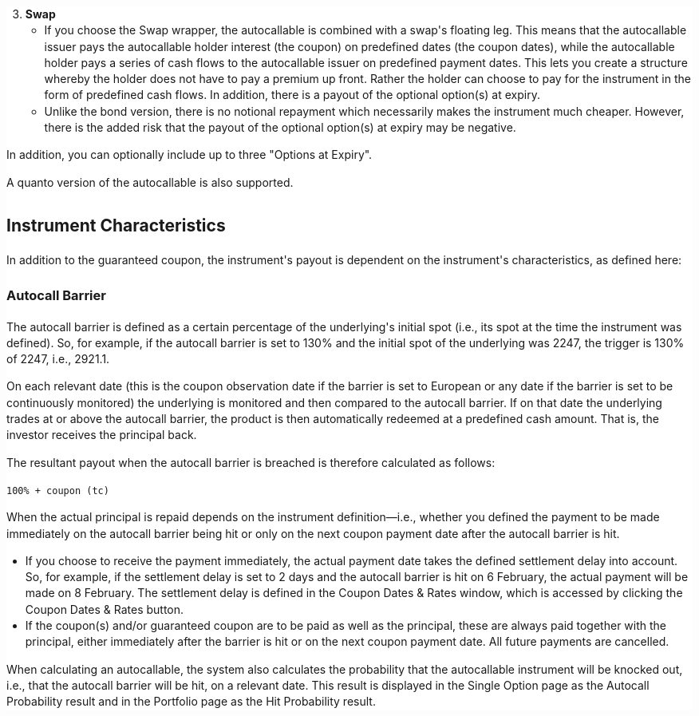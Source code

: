 3. **Swap**
   - If you choose the Swap wrapper, the autocallable is combined with a swap's floating leg. This means that the autocallable issuer pays the autocallable holder interest (the coupon) on predefined dates (the coupon dates), while the autocallable holder pays a series of cash flows to the autocallable issuer on predefined payment dates. This lets you create a structure whereby the holder does not have to pay a premium up front. Rather the holder can choose to pay for the instrument in the form of predefined cash flows. In addition, there is a payout of the optional option(s) at expiry.
   - Unlike the bond version, there is no notional repayment which necessarily makes the instrument much cheaper. However, there is the added risk that the payout of the optional option(s) at expiry may be negative.

In addition, you can optionally include up to three "Options at Expiry".

A quanto version of the autocallable is also supported.

## Instrument Characteristics

In addition to the guaranteed coupon, the instrument's payout is dependent on the instrument's characteristics, as defined here:

### Autocall Barrier

The autocall barrier is defined as a certain percentage of the underlying's initial spot (i.e., its spot at the time the instrument was defined). So, for example, if the autocall barrier is set to 130% and the initial spot of the underlying was 2247, the trigger is 130% of 2247, i.e., 2921.1.

On each relevant date (this is the coupon observation date if the barrier is set to European or any date if the barrier is set to be continuously monitored) the underlying is monitored and then compared to the autocall barrier. If on that date the underlying trades at or above the autocall barrier, the product is then automatically redeemed at a predefined cash amount. That is, the investor receives the principal back.

The resultant payout when the autocall barrier is breached is therefore calculated as follows:

```
100% + coupon (tc)
```

When the actual principal is repaid depends on the instrument definition—i.e., whether you defined the payment to be made immediately on the autocall barrier being hit or only on the next coupon payment date after the autocall barrier is hit.

- If you choose to receive the payment immediately, the actual payment date takes the defined settlement delay into account. So, for example, if the settlement delay is set to 2 days and the autocall barrier is hit on 6 February, the actual payment will be made on 8 February. The settlement delay is defined in the Coupon Dates & Rates window, which is accessed by clicking the Coupon Dates & Rates button.
- If the coupon(s) and/or guaranteed coupon are to be paid as well as the principal, these are always paid together with the principal, either immediately after the barrier is hit or on the next coupon payment date. All future payments are cancelled.

When calculating an autocallable, the system also calculates the probability that the autocallable instrument will be knocked out, i.e., that the autocall barrier will be hit, on a relevant date. This result is displayed in the Single Option page as the Autocall Probability result and in the Portfolio page as the Hit Probability result.
